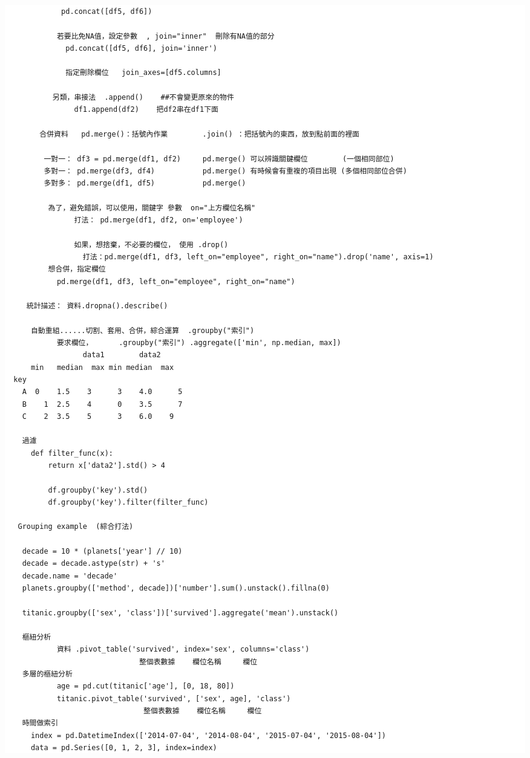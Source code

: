                  pd.concat([df5, df6])
                 
                若要比免NA值，設定參數  , join="inner"  刪除有NA值的部分
                  pd.concat([df5, df6], join='inner')
                  
                  指定刪除欄位   join_axes=[df5.columns]
               
               另類，串接法  .append()    ##不會變更原來的物件
                    df1.append(df2)    把df2串在df1下面
            
            合併資料   pd.merge()：括號內作業        .join() ：把括號內的東西，放到點前面的裡面
             
             一對一： df3 = pd.merge(df1, df2)     pd.merge() 可以辨識關鍵欄位        (一個相同部位)
             多對一： pd.merge(df3, df4)           pd.merge() 有時候會有重複的項目出現 (多個相同部位合併)
             多對多： pd.merge(df1, df5)           pd.merge()
              
              為了，避免錯誤，可以使用，關鍵字 參數  on="上方欄位名稱"
                    打法： pd.merge(df1, df2, on='employee')
                    
                    如果，想捨棄，不必要的欄位， 使用 .drop()
                      打法：pd.merge(df1, df3, left_on="employee", right_on="name").drop('name', axis=1)
              想合併，指定欄位
                pd.merge(df1, df3, left_on="employee", right_on="name")
         
         統計描述： 資料.dropna().describe()
         
          自動重組......切割、套用、合併，綜合運算  .groupby("索引")
                要求欄位，      .groupby("索引") .aggregate(['min', np.median, max])
                      data1	       data2
          min	median	max	min	median	max
      key						
        A  0	1.5	   3	  3	   4.0  	5
        B	 1	2.5    4	  0    3.5  	7
        C	 2	3.5	   5	  3	   6.0	  9
        
        過濾
          def filter_func(x):
              return x['data2'].std() > 4
              
              df.groupby('key').std()
              df.groupby('key').filter(filter_func)
              
       Grouping example  (綜合打法)
       
        decade = 10 * (planets['year'] // 10)
        decade = decade.astype(str) + 's'
        decade.name = 'decade'
        planets.groupby(['method', decade])['number'].sum().unstack().fillna(0)
        
        titanic.groupby(['sex', 'class'])['survived'].aggregate('mean').unstack()
        
        樞紐分析   
                資料 .pivot_table('survived', index='sex', columns='class')
                                   整個表數據    欄位名稱     欄位
        多層的樞紐分析 
                age = pd.cut(titanic['age'], [0, 18, 80])
                titanic.pivot_table('survived', ['sex', age], 'class')
                                    整個表數據    欄位名稱     欄位
        時間做索引
          index = pd.DatetimeIndex(['2014-07-04', '2014-08-04', '2015-07-04', '2015-08-04'])
          data = pd.Series([0, 1, 2, 3], index=index)
          